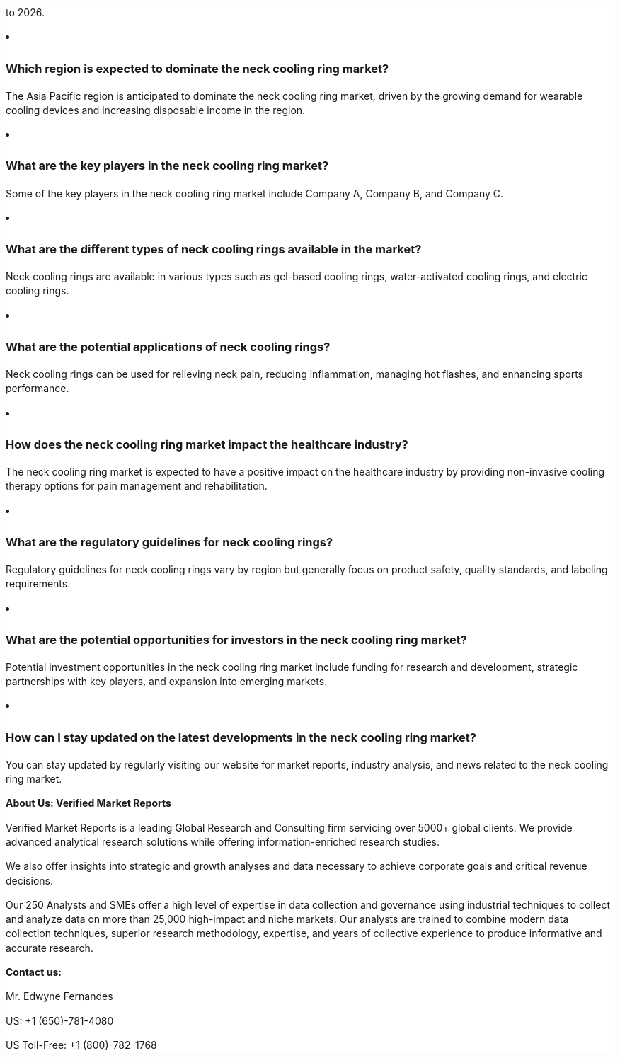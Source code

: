 to 2026.</p> </li> <li> <h3>Which region is expected to dominate the neck cooling ring market?</h3> <p>The Asia Pacific region is anticipated to dominate the neck cooling ring market, driven by the growing demand for wearable cooling devices and increasing disposable income in the region.</p> </li> <li> <h3>What are the key players in the neck cooling ring market?</h3> <p>Some of the key players in the neck cooling ring market include Company A, Company B, and Company C.</p> </li> <li> <h3>What are the different types of neck cooling rings available in the market?</h3> <p>Neck cooling rings are available in various types such as gel-based cooling rings, water-activated cooling rings, and electric cooling rings.</p> </li> <li> <h3>What are the potential applications of neck cooling rings?</h3> <p>Neck cooling rings can be used for relieving neck pain, reducing inflammation, managing hot flashes, and enhancing sports performance.</p> </li> <li> <h3>How does the neck cooling ring market impact the healthcare industry?</h3> <p>The neck cooling ring market is expected to have a positive impact on the healthcare industry by providing non-invasive cooling therapy options for pain management and rehabilitation.</p> </li> <li> <h3>What are the regulatory guidelines for neck cooling rings?</h3> <p>Regulatory guidelines for neck cooling rings vary by region but generally focus on product safety, quality standards, and labeling requirements.</p> </li> <li> <h3>What are the potential opportunities for investors in the neck cooling ring market?</h3> <p>Potential investment opportunities in the neck cooling ring market include funding for research and development, strategic partnerships with key players, and expansion into emerging markets.</p> </li> <li> <h3>How can I stay updated on the latest developments in the neck cooling ring market?</h3> <p>You can stay updated by regularly visiting our website for market reports, industry analysis, and news related to the neck cooling ring market.</p> </li></ol></body></html></h3><p id="" class=""><strong>About Us: Verified Market Reports</strong></p><p id="" class="">Verified Market Reports is a leading Global Research and Consulting firm servicing over 5000+ global clients. We provide advanced analytical research solutions while offering information-enriched research studies.</p><p id="" class="">We also offer insights into strategic and growth analyses and data necessary to achieve corporate goals and critical revenue decisions.</p><p id="" class="">Our 250 Analysts and SMEs offer a high level of expertise in data collection and governance using industrial techniques to collect and analyze data on more than 25,000 high-impact and niche markets. Our analysts are trained to combine modern data collection techniques, superior research methodology, expertise, and years of collective experience to produce informative and accurate research.</p><p id="" class=""><strong>Contact us:</strong></p><p id="" class="">Mr. Edwyne Fernandes</p><p id="" class="">US: +1 (650)-781-4080</p><p id="" class="">US Toll-Free: +1 (800)-782-1768</p>
